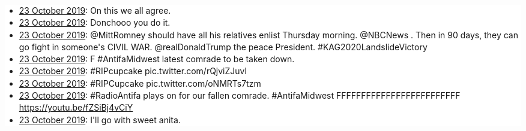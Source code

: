 * [23 October 2019](https://web.archive.org/web/20191023080120/https://twitter.com/HogItFgt/status/1186901663740780546): On this we all agree. 
* [23 October 2019](https://web.archive.org/web/20191023094949/https://twitter.com/HogItFgt/status/1186905279092449280): Donchooo you do it. 
* [23 October 2019](https://web.archive.org/web/20191023152633/https://twitter.com/HogItFgt/status/1186903823153016832): @MittRomney  should have all his relatives enlist Thursday morning.  @NBCNews . Then in 90 days, they can go fight in someone's CIVIL WAR.    @realDonaldTrump  the peace President.   #KAG2020LandslideVictory 
* [23 October 2019](https://web.archive.org/web/20191023074232/https://twitter.com/HogItFgt/status/1186902467591786497): F    #AntifaMidwest  latest comrade to be taken down. 
* [23 October 2019](https://web.archive.org/web/20191023083052/https://twitter.com/HogItFgt/status/1186901930800484354): #RIPcupcake  pic.twitter.com/rQjviZJuvl 
* [23 October 2019](https://web.archive.org/web/20191023080120/https://twitter.com/HogItFgt/status/1186901663740780546): #RIPCupcake  pic.twitter.com/oNMRTs7tzm 
* [23 October 2019](https://web.archive.org/web/20191023085401/https://twitter.com/HogItFgt/status/1186898357232504832): #RadioAntifa  plays on for our fallen comrade.    #AntifaMidwest  FFFFFFFFFFFFFFFFFFFFFFFFF https://youtu.be/fZSiBj4vCiY 
* [23 October 2019](https://web.archive.org/web/20191023074612/https://twitter.com/HogItFgt/status/1186897010777116672): I'll go with sweet anita. 
